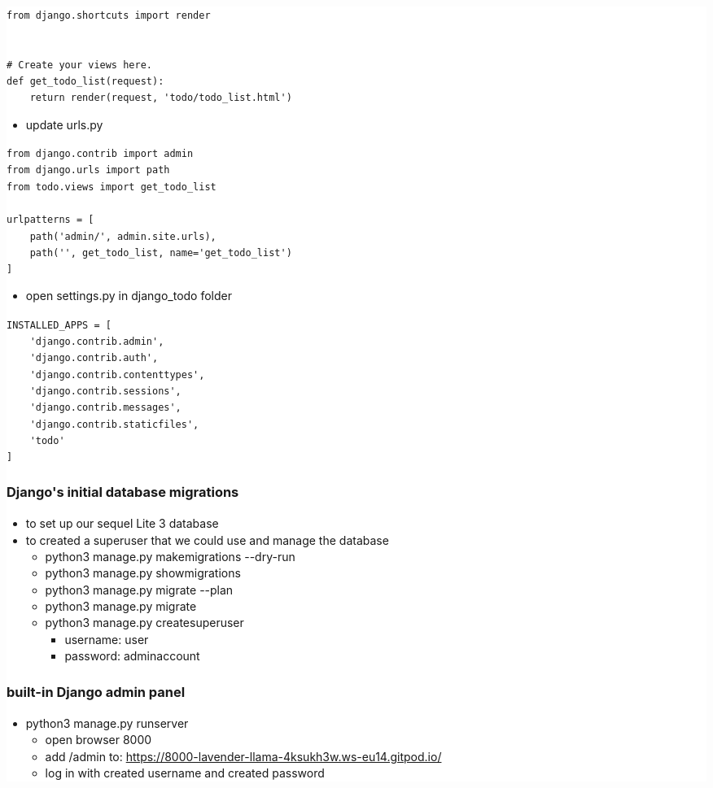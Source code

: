 ```
from django.shortcuts import render


# Create your views here.
def get_todo_list(request):    
    return render(request, 'todo/todo_list.html')

```


- update urls.py
```
from django.contrib import admin
from django.urls import path
from todo.views import get_todo_list

urlpatterns = [
    path('admin/', admin.site.urls),
    path('', get_todo_list, name='get_todo_list')
]

```


- open settings.py in django_todo folder
```
INSTALLED_APPS = [
    'django.contrib.admin',
    'django.contrib.auth',
    'django.contrib.contenttypes',
    'django.contrib.sessions',
    'django.contrib.messages',
    'django.contrib.staticfiles',
    'todo'
]
```
### Django's initial database migrations ###
- to set up our sequel Lite 3 database
- to created a superuser that we could use and manage the database
  - python3 manage.py makemigrations --dry-run
  - python3 manage.py showmigrations
  - python3 manage.py migrate --plan
  - python3 manage.py migrate
  - python3 manage.py createsuperuser
    - username: user
    - password: adminaccount

### built-in Django admin panel ###
- python3 manage.py runserver
  - open browser 8000
  - add /admin to:  https://8000-lavender-llama-4ksukh3w.ws-eu14.gitpod.io/
  - log in with created username and created password
